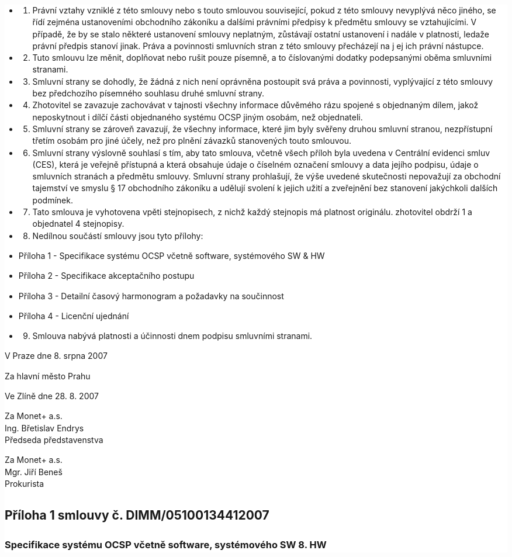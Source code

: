 * 1. Právní vztahy vzniklé z této smlouvy nebo s touto smlouvou související, pokud z této smlouvy nevyplývá něco jiného, se řídí zejména ustanoveními obchodního zákoníku a dalšími právními předpisy k předmětu smlouvy se vztahujícími. V případě, že by se stalo
některé ustanovení smlouvy neplatným, zůstávají ostatní ustanovení i nadále v platnosti, ledaže právní předpis stanoví jinak. Práva a povinnosti smluvních stran z této smlouvy přecházejí na j ej ich právní nástupce.

* 2. Tuto smlouvu lze měnit, doplňovat nebo rušit pouze písemně, a to číslovanými dodatky podepsanými oběma smluvními stranami.

* 3. Smluvní strany se dohodly, že žádná z nich není oprávněna postoupit svá práva a povinnosti, vyplývající z této smlouvy bez předchozího písemného souhlasu druhé smluvní strany.

* 4. Zhotovitel se zavazuje zachovávat v tajnosti všechny informace důvěmého rázu spojené s objednaným dílem, jakož neposkytnout i dílčí části objednaného systému OCSP jiným osobám, než objednateli.

* 5. Smluvní strany se zároveň zavazují, že všechny informace, které jim byly svěřeny druhou smluvní stranou, nezpřístupní třetím osobám pro jiné účely, než pro plnění závazků stanovených touto smlouvou.

* 6. Smluvní strany výslovně souhlasí s tím, aby tato smlouva, včetně všech příloh byla uvedena v Centrální evidenci smluv (CES), která je veřejně přístupná a která obsahuje údaje o číselném označení smlouvy a data jejího podpisu, údaje o smluvních stranách a
předmětu smlouvy. Smluvní strany prohlašují, že výše uvedené skutečnosti nepovažují za obchodní tajemství ve smyslu § 17 obchodního zákoníku a udělují svolení k jejich užití a zveřejnění bez stanovení jakýchkoli dalších podmínek.

* 7. Tato smlouva je vyhotovena vpěti stejnopisech, z nichž každý stejnopis má platnost originálu. zhotovitel obdrží 1 a objednatel 4 stejnopisy.

* 8. Nedílnou součástí smlouvy jsou tyto přílohy:

* Příloha 1 - Specifikace systému OCSP včetně software, systémového SW & HW

* Příloha 2 - Specifikace akceptačního postupu
* Příloha 3 - Detailní časový harmonogram a požadavky na součinnost
* Příloha 4 - Licenční ujednání

* 9. Smlouva nabývá platnosti a účinnosti dnem podpisu smluvními stranami.

V Praze dne 8. srpna 2007  

Za hlavní město Prahu  

Ve Zlíně dne 28. 8. 2007  

Za Monet+ a.s.  
Ing. Břetislav Endrys  
Předseda představenstva  

Za Monet+ a.s.  
Mgr. Jiří Beneš  
Prokurista  
 
## Příloha 1 smlouvy č. DIMM/05100134412007

### Specifikace systému OCSP včetně software, systémového SW 8. HW
